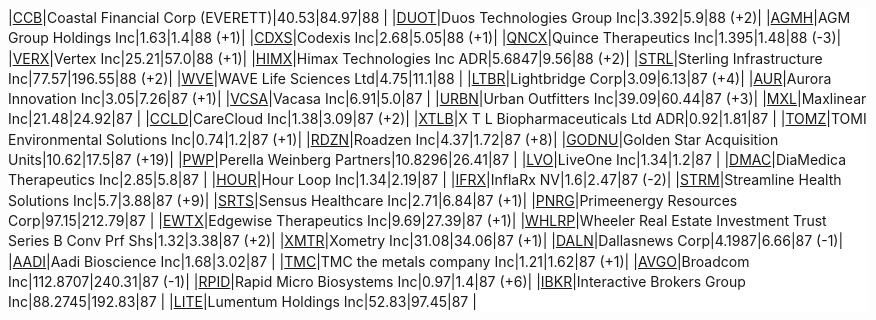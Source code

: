 |[CCB](https://finance.yahoo.com/quote/CCB/)|Coastal Financial Corp (EVERETT)|40.53|84.97|88 |
|[DUOT](https://finance.yahoo.com/quote/DUOT/)|Duos Technologies Group Inc|3.392|5.9|88 (+2)|
|[AGMH](https://finance.yahoo.com/quote/AGMH/)|AGM Group Holdings Inc|1.63|1.4|88 (+1)|
|[CDXS](https://finance.yahoo.com/quote/CDXS/)|Codexis Inc|2.68|5.05|88 (+1)|
|[QNCX](https://finance.yahoo.com/quote/QNCX/)|Quince Therapeutics Inc|1.395|1.48|88 (-3)|
|[VERX](https://finance.yahoo.com/quote/VERX/)|Vertex Inc|25.21|57.0|88 (+1)|
|[HIMX](https://finance.yahoo.com/quote/HIMX/)|Himax Technologies Inc ADR|5.6847|9.56|88 (+2)|
|[STRL](https://finance.yahoo.com/quote/STRL/)|Sterling Infrastructure Inc|77.57|196.55|88 (+2)|
|[WVE](https://finance.yahoo.com/quote/WVE/)|WAVE Life Sciences Ltd|4.75|11.1|88 |
|[LTBR](https://finance.yahoo.com/quote/LTBR/)|Lightbridge Corp|3.09|6.13|87 (+4)|
|[AUR](https://finance.yahoo.com/quote/AUR/)|Aurora Innovation Inc|3.05|7.26|87 (+1)|
|[VCSA](https://finance.yahoo.com/quote/VCSA/)|Vacasa Inc|6.91|5.0|87 |
|[URBN](https://finance.yahoo.com/quote/URBN/)|Urban Outfitters Inc|39.09|60.44|87 (+3)|
|[MXL](https://finance.yahoo.com/quote/MXL/)|Maxlinear Inc|21.48|24.92|87 |
|[CCLD](https://finance.yahoo.com/quote/CCLD/)|CareCloud Inc|1.38|3.09|87 (+2)|
|[XTLB](https://finance.yahoo.com/quote/XTLB/)|X T L Biopharmaceuticals Ltd ADR|0.92|1.81|87 |
|[TOMZ](https://finance.yahoo.com/quote/TOMZ/)|TOMI Environmental Solutions Inc|0.74|1.2|87 (+1)|
|[RDZN](https://finance.yahoo.com/quote/RDZN/)|Roadzen Inc|4.37|1.72|87 (+8)|
|[GODNU](https://finance.yahoo.com/quote/GODNU/)|Golden Star Acquisition Units|10.62|17.5|87 (+19)|
|[PWP](https://finance.yahoo.com/quote/PWP/)|Perella Weinberg Partners|10.8296|26.41|87 |
|[LVO](https://finance.yahoo.com/quote/LVO/)|LiveOne Inc|1.34|1.2|87 |
|[DMAC](https://finance.yahoo.com/quote/DMAC/)|DiaMedica Therapeutics Inc|2.85|5.8|87 |
|[HOUR](https://finance.yahoo.com/quote/HOUR/)|Hour Loop Inc|1.34|2.19|87 |
|[IFRX](https://finance.yahoo.com/quote/IFRX/)|InflaRx NV|1.6|2.47|87 (-2)|
|[STRM](https://finance.yahoo.com/quote/STRM/)|Streamline Health Solutions Inc|5.7|3.88|87 (+9)|
|[SRTS](https://finance.yahoo.com/quote/SRTS/)|Sensus Healthcare Inc|2.71|6.84|87 (+1)|
|[PNRG](https://finance.yahoo.com/quote/PNRG/)|Primeenergy Resources Corp|97.15|212.79|87 |
|[EWTX](https://finance.yahoo.com/quote/EWTX/)|Edgewise Therapeutics Inc|9.69|27.39|87 (+1)|
|[WHLRP](https://finance.yahoo.com/quote/WHLRP/)|Wheeler Real Estate Investment Trust Series B Conv Prf Shs|1.32|3.38|87 (+2)|
|[XMTR](https://finance.yahoo.com/quote/XMTR/)|Xometry Inc|31.08|34.06|87 (+1)|
|[DALN](https://finance.yahoo.com/quote/DALN/)|Dallasnews Corp|4.1987|6.66|87 (-1)|
|[AADI](https://finance.yahoo.com/quote/AADI/)|Aadi Bioscience Inc|1.68|3.02|87 |
|[TMC](https://finance.yahoo.com/quote/TMC/)|TMC the metals company Inc|1.21|1.62|87 (+1)|
|[AVGO](https://finance.yahoo.com/quote/AVGO/)|Broadcom Inc|112.8707|240.31|87 (-1)|
|[RPID](https://finance.yahoo.com/quote/RPID/)|Rapid Micro Biosystems Inc|0.97|1.4|87 (+6)|
|[IBKR](https://finance.yahoo.com/quote/IBKR/)|Interactive Brokers Group Inc|88.2745|192.83|87 |
|[LITE](https://finance.yahoo.com/quote/LITE/)|Lumentum Holdings Inc|52.83|97.45|87 |